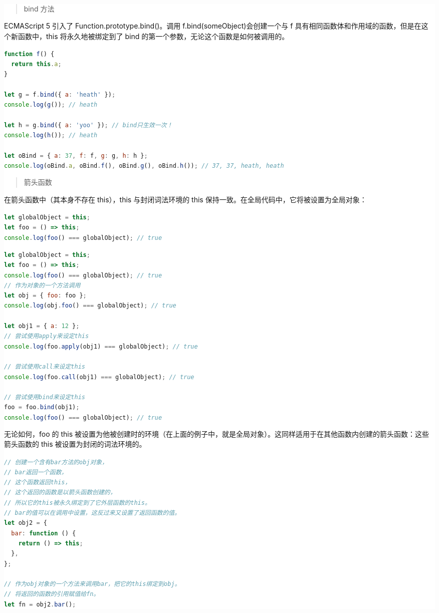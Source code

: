 > bind 方法

ECMAScript 5 引入了 Function.prototype.bind()。调用 f.bind(someObject)会创建一个与 f 具有相同函数体和作用域的函数，但是在这个新函数中，this 将永久地被绑定到了 bind 的第一个参数，无论这个函数是如何被调用的。

```javascript
function f() {
  return this.a;
}

let g = f.bind({ a: 'heath' });
console.log(g()); // heath

let h = g.bind({ a: 'yoo' }); // bind只生效一次！
console.log(h()); // heath

let oBind = { a: 37, f: f, g: g, h: h };
console.log(oBind.a, oBind.f(), oBind.g(), oBind.h()); // 37, 37, heath, heath
```

> 箭头函数

在箭头函数中（其本身不存在 this），this 与封闭词法环境的 this 保持一致。在全局代码中，它将被设置为全局对象：

```javascript
let globalObject = this;
let foo = () => this;
console.log(foo() === globalObject); // true
```

```javascript
let globalObject = this;
let foo = () => this;
console.log(foo() === globalObject); // true
// 作为对象的一个方法调用
let obj = { foo: foo };
console.log(obj.foo() === globalObject); // true

let obj1 = { a: 12 };
// 尝试使用apply来设定this
console.log(foo.apply(obj1) === globalObject); // true

// 尝试使用call来设定this
console.log(foo.call(obj1) === globalObject); // true

// 尝试使用bind来设定this
foo = foo.bind(obj1);
console.log(foo() === globalObject); // true
```

无论如何，foo 的 this 被设置为他被创建时的环境（在上面的例子中，就是全局对象）。这同样适用于在其他函数内创建的箭头函数：这些箭头函数的 this 被设置为封闭的词法环境的。

```javascript
// 创建一个含有bar方法的obj对象，
// bar返回一个函数，
// 这个函数返回this，
// 这个返回的函数是以箭头函数创建的，
// 所以它的this被永久绑定到了它外层函数的this。
// bar的值可以在调用中设置，这反过来又设置了返回函数的值。
let obj2 = {
  bar: function () {
    return () => this;
  },
};

// 作为obj对象的一个方法来调用bar，把它的this绑定到obj。
// 将返回的函数的引用赋值给fn。
let fn = obj2.bar();

```